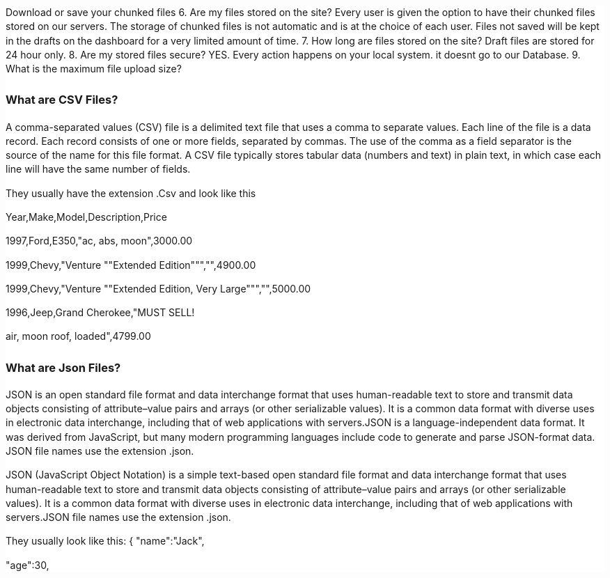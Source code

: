 Download or save your chunked files
6. Are my files stored on the site?
Every user is given the option to have their chunked files stored on our servers. The storage of chunked files is not automatic and is at the choice of each user. Files not saved will be kept in the drafts on the dashboard for a very limited amount of time.
7. How long are files stored on the site?
Draft files are stored for 24 hour only.
8. Are my stored files secure?
YES. Every action happens on your local system. it doesnt go to our Database.
9. What is the maximum file upload size?


 




### What are CSV Files?
A comma-separated values (CSV) file is a delimited text file that uses a comma to separate values. Each line of the file is a data record. Each record consists of one or more fields, separated by commas. The use of the comma as a field separator is the source of the name for this file format. A CSV file typically stores tabular data (numbers and text) in plain text, in which case each line will have the same number of fields.

They usually have the extension .Csv and look like this

Year,Make,Model,Description,Price

1997,Ford,E350,"ac, abs, moon",3000.00

1999,Chevy,"Venture ""Extended Edition""","",4900.00

1999,Chevy,"Venture ""Extended Edition, Very Large""","",5000.00

1996,Jeep,Grand Cherokee,"MUST SELL!

air, moon roof, loaded",4799.00

### What are Json Files?
JSON is an open standard file format and data interchange format that uses human-readable text to store and transmit data objects consisting of attribute–value pairs and arrays (or other serializable values). It is a common data format with diverse uses in electronic data interchange, including that of web applications with servers.JSON is a language-independent data format. It was derived from JavaScript, but many modern programming languages include code to generate and parse JSON-format data. JSON file names use the extension .json.


  JSON (JavaScript Object Notation) is a simple text-based open standard file format and data interchange format that uses human-readable text to store and transmit data objects consisting of attribute–value pairs and arrays (or other serializable values). It is a common data format with diverse uses in electronic data interchange, including that of web applications with servers.JSON file names use the extension .json.

They usually look like this:
{
   "name":"Jack",

   "age":30,
